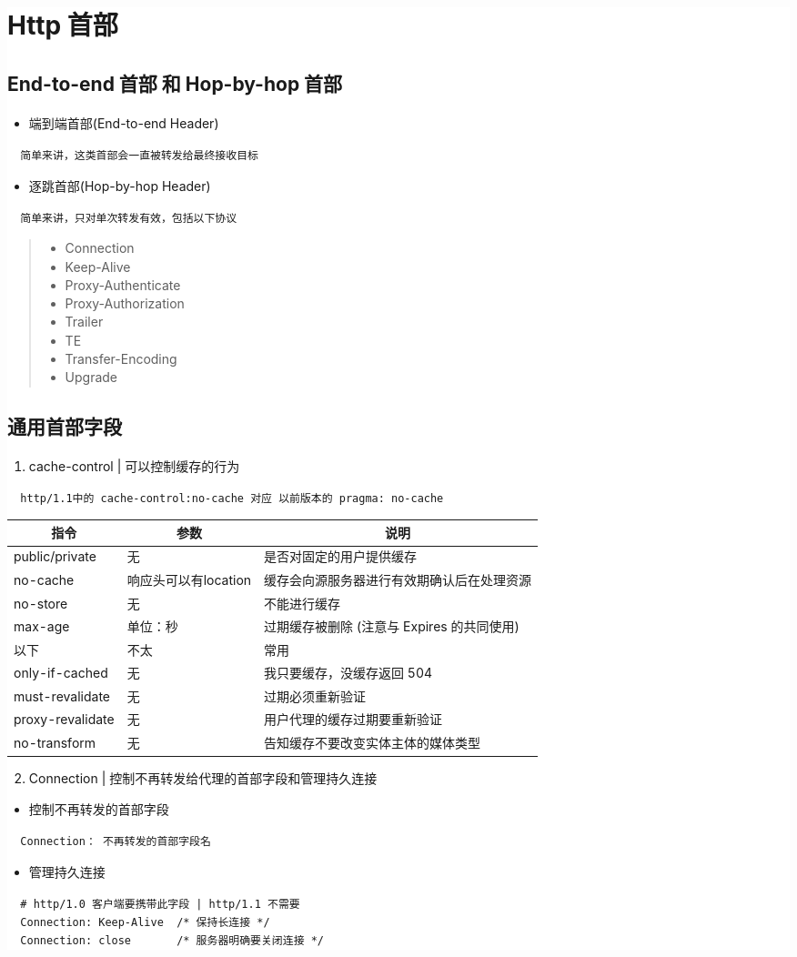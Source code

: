 # Http 首部

## End-to-end 首部 和 Hop-by-hop 首部

* 端到端首部(End-to-end Header)

```
  简单来讲，这类首部会一直被转发给最终接收目标
```

* 逐跳首部(Hop-by-hop Header)

```
  简单来讲，只对单次转发有效，包括以下协议
```
>* Connection
>* Keep-Alive
>* Proxy-Authenticate
>* Proxy-Authorization
>* Trailer
>* TE
>* Transfer-Encoding
>* Upgrade

## 通用首部字段

1. cache-control | 可以控制缓存的行为

```
  http/1.1中的 cache-control:no-cache 对应 以前版本的 pragma: no-cache
```

指令 | 参数 | 说明
--- | --- | ---
public/private | 无 | 是否对固定的用户提供缓存
no-cache | 响应头可以有location | 缓存会向源服务器进行有效期确认后在处理资源 
no-store | 无 | 不能进行缓存
max-age | 单位：秒 | 过期缓存被删除 (注意与 Expires 的共同使用)
以下 | 不太 | 常用 
only-if-cached | 无 | 我只要缓存，没缓存返回 504
must-revalidate | 无 | 过期必须重新验证
proxy-revalidate | 无 | 用户代理的缓存过期要重新验证
no-transform | 无 | 告知缓存不要改变实体主体的媒体类型

2. Connection | 控制不再转发给代理的首部字段和管理持久连接

* 控制不再转发的首部字段

``` 
  Connection： 不再转发的首部字段名
```

* 管理持久连接

```
  # http/1.0 客户端要携带此字段 | http/1.1 不需要
  Connection: Keep-Alive  /* 保持长连接 */
  Connection: close       /* 服务器明确要关闭连接 */
```

